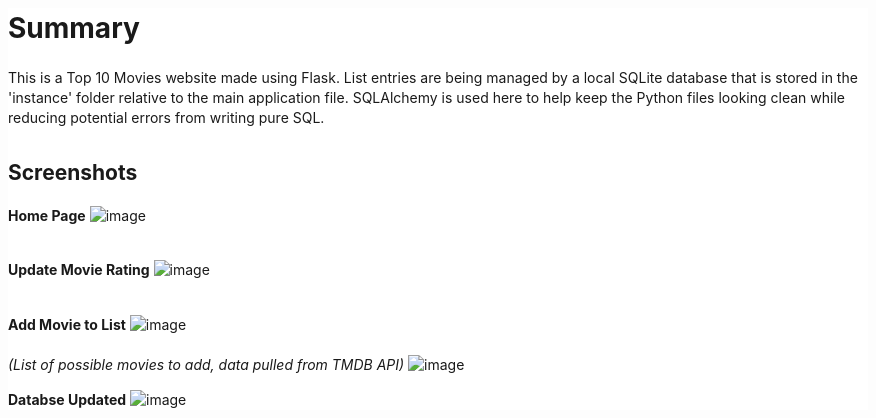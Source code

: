 # Summary

This is a Top 10 Movies website made using Flask. List entries are being managed by a local SQLite database that is stored in the 'instance' folder relative to the main application file.
SQLAlchemy is used here to help keep the Python files looking clean while reducing potential errors from writing pure SQL.

## Screenshots

**Home Page**
<img width="1512" alt="image" src="https://github.com/mattmanalang/top-10-movies-website/assets/73713903/94510205-2318-4ce9-a964-3e2119fc1eb2">
<br>
<br>

**Update Movie Rating**
<img width="1512" alt="image" src="https://github.com/mattmanalang/top-10-movies-website/assets/73713903/58e51dc3-478b-4a03-bfbb-271807b0ee53">
<br>
<br>

**Add Movie to List**
<img width="1512" alt="image" src="https://github.com/mattmanalang/top-10-movies-website/assets/73713903/b30cbe97-7d17-4ce0-98aa-81ccc510494b">
<br>
<br>
*(List of possible movies to add, data pulled from TMDB API)*
<img width="1512" alt="image" src="https://github.com/mattmanalang/top-10-movies-website/assets/73713903/31182aa4-e21a-4f87-9b56-b45cd02c7dfc">

**Databse Updated**
<img width="1512" alt="image" src="https://github.com/mattmanalang/top-10-movies-website/assets/73713903/5f3ebdf8-5810-4f82-8c36-7d877def9d03">


